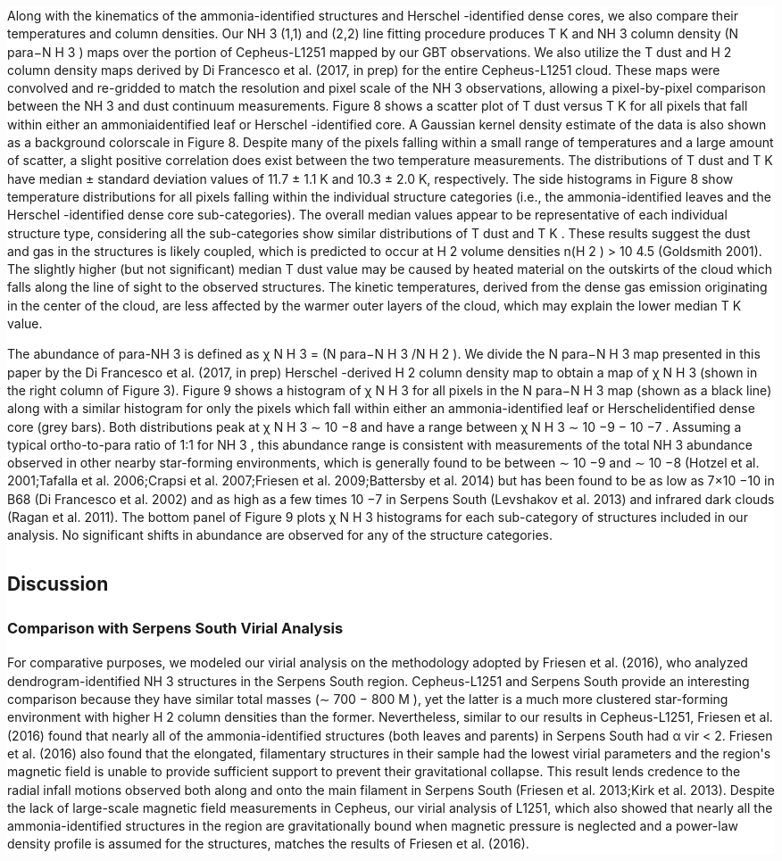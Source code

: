 Along with the kinematics of the ammonia-identified structures and Herschel -identified dense cores, we also compare their temperatures and column densities. Our NH 3 (1,1) and (2,2) line fitting procedure produces T K and NH 3 column density (N para−N H 3 ) maps over the portion of Cepheus-L1251 mapped by our GBT observations. We also utilize the T dust and H 2 column density maps derived by Di Francesco et al. (2017, in prep) for the entire Cepheus-L1251 cloud. These maps were convolved and re-gridded to match the resolution and pixel scale of the NH 3 observations, allowing a pixel-by-pixel comparison between the NH 3 and dust continuum measurements. Figure 8 shows a scatter plot of T dust versus T K for all pixels that fall within either an ammoniaidentified leaf or Herschel -identified core. A Gaussian kernel density estimate of the data is also shown as a background colorscale in Figure 8. Despite many of the pixels falling within a small range of temperatures and a large amount of scatter, a slight positive correlation does exist between the two temperature measurements. The distributions of T dust and T K have median ± standard deviation values of 11.7 ± 1.1 K and 10.3 ± 2.0 K, respectively. The side histograms in Figure 8 show temperature distributions for all pixels falling within the individual structure categories (i.e., the ammonia-identified leaves and the Herschel -identified dense core sub-categories). The overall median values appear to be representative of each individual structure type, considering all the sub-categories show similar distributions of T dust and T K . These results suggest the dust and gas in the structures is likely coupled, which is predicted to occur at H 2 volume densities n(H 2 ) > 10 4.5 (Goldsmith 2001). The slightly higher (but not significant) median T dust value may be caused by heated material on the outskirts of the cloud which falls along the line of sight to the observed structures. The kinetic temperatures, derived from the dense gas emission originating in the center of the cloud, are less affected by the warmer outer layers of the cloud, which may explain the lower median T K value.

The abundance of para-NH 3 is defined as χ N H 3 = (N para−N H 3 /N H 2 ). We divide the N para−N H 3 map presented in this paper by the Di Francesco et al. (2017, in prep) Herschel -derived H 2 column density map to obtain a map of χ N H 3 (shown in the right column of Figure 3). Figure 9 shows a histogram of χ N H 3 for all pixels in the N para−N H 3 map (shown as a black line) along with a similar histogram for only the pixels which fall within either an ammonia-identified leaf or Herschelidentified dense core (grey bars). Both distributions peak at χ N H 3 ∼ 10 −8 and have a range between χ N H 3 ∼ 10 −9 − 10 −7 . Assuming a typical ortho-to-para ratio of 1:1 for NH 3 , this abundance range is consistent with measurements of the total NH 3 abundance observed in other nearby star-forming environments, which is generally found to be between ∼ 10 −9 and ∼ 10 −8 (Hotzel et al. 2001;Tafalla et al. 2006;Crapsi et al. 2007;Friesen et al. 2009;Battersby et al. 2014) but has been found to be as low as 7×10 −10 in B68 (Di Francesco et al. 2002) and as high as a few times 10 −7 in Serpens South (Levshakov et al. 2013) and infrared dark clouds (Ragan et al. 2011). The bottom panel of Figure 9 plots χ N H 3 histograms for each sub-category of structures included in our analysis. No significant shifts in abundance are observed for any of the structure categories.


## Discussion


### Comparison with Serpens South Virial Analysis

For comparative purposes, we modeled our virial analysis on the methodology adopted by Friesen et al. (2016), who analyzed dendrogram-identified NH 3 structures in the Serpens South region. Cepheus-L1251 and Serpens South provide an interesting comparison because they have similar total masses (∼ 700 − 800 M ), yet the latter is a much more clustered star-forming environment with higher H 2 column densities than the former. Nevertheless, similar to our results in Cepheus-L1251, Friesen et al. (2016) found that nearly all of the ammonia-identified structures (both leaves and parents) in Serpens South had α vir < 2. Friesen et al. (2016) also found that the elongated, filamentary structures in their sample had the lowest virial parameters and the region's magnetic field is unable to provide sufficient support to prevent their gravitational collapse. This result lends credence to the radial infall motions observed both along and onto the main filament in Serpens South (Friesen et al. 2013;Kirk et al. 2013). Despite the lack of large-scale magnetic field measurements in Cepheus, our virial analysis of L1251, which also showed that nearly all the ammonia-identified structures in the region are gravitationally bound when magnetic pressure is neglected and a power-law density profile is assumed for the structures, matches the results of Friesen et al. (2016).
